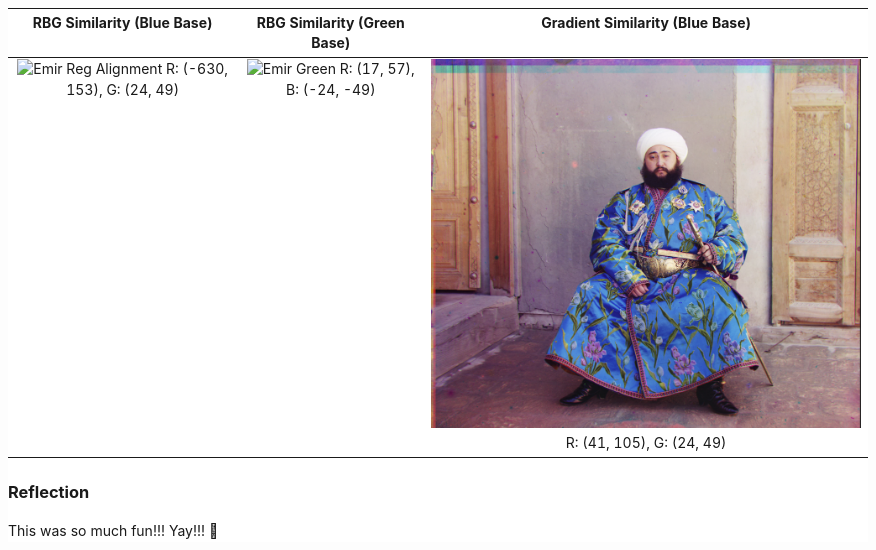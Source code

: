 | RBG Similarity (Blue Base) | RBG Similarity (Green Base) | Gradient Similarity (Blue Base) |
|:-------------------------:|:-------------------------:|:-------------------------:|
| <img width="500" alt="Emir Reg Alignment" src="emirfit.jpg"> R: (-630, 153), G: (24, 49) | <img width="500" alt="Emir Green" src="emirswitch.jpg"> R: (17, 57), B: (-24, -49) | <img width="500" alt="Emir Gradient Align" src="emirgradient.jpg"> R: (41, 105), G: (24, 49) |

### Reflection

This was so much fun!!! Yay!!! 🤩




